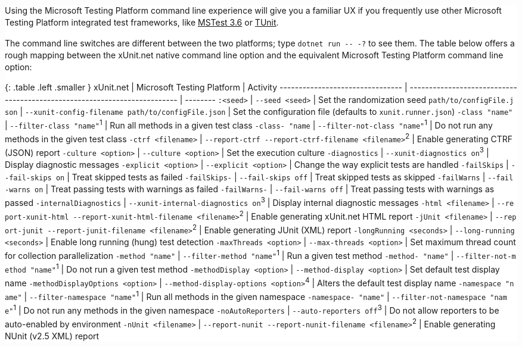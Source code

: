 Using the Microsoft Testing Platform command line experience will give you a familiar UX if you frequently use other Microsoft Testing Platform integrated test frameworks, like [MSTest 3.6](https://github.com/microsoft/testfx/blob/main/docs/Changelog.md#3.6.0) or [TUnit](https://thomhurst.github.io/TUnit/).

The command line switches are different between the two platforms; type `dotnet run -- -?` to see them. The table below offers a rough mapping between the xUnit.net native command line option and the equivalent Microsoft Testing Platform command line option:

{: .table .left .smaller }
xUnit.net                        | Microsoft Testing Platform                                                | Activity
-------------------------------- | ------------------------------------------------------------------------- | --------
`:<seed>`                        | `--seed <seed>`                                                           | Set the randomization seed
`path/to/configFile.json`        | `--xunit-config-filename path/to/configFile.json`                         | Set the configuration file (defaults to `xunit.runner.json`)
`-class "name"`                  | `--filter-class "name"`<sup>1</sup>                                       | Run all methods in a given test class
`-class- "name`                  | `--filter-not-class "name"`<sup>1</sup>                                   | Do not run any methods in the given test class
`-ctrf <filename>`               | `--report-ctrf --report-ctrf-filename <filename>`<sup>2</sup>             | Enable generating CTRF (JSON) report
`-culture <option>`              | `--culture <option>`                                                      | Set the execution culture
`-diagnostics`                   | `--xunit-diagnostics on`<sup>3</sup>                                      | Display diagnostic messages
`-explicit <option>`             | `--explicit <option>`                                                     | Change the way explicit tests are handled
`-failSkips`                     | `--fail-skips on`                                                         | Treat skipped tests as failed
`-failSkips-`                    | `--fail-skips off`                                                        | Treat skipped tests as skipped
`-failWarns`                     | `--fail-warns on`                                                         | Treat passing tests with warnings as failed
`-failWarns-`                    | `--fail-warns off`                                                        | Treat passing tests with warnings as passed
`-internalDiagnostics`           | `--xunit-internal-diagnostics on`<sup>3</sup>                             | Display internal diagnostic messages
`-html <filename>`               | `--report-xunit-html --report-xunit-html-filename <filename>`<sup>2</sup> | Enable generating xUnit.net HTML report
`-jUnit <filename>`              | `--report-junit --report-junit-filename <filename>`<sup>2</sup>           | Enable generating JUnit (XML) report
`-longRunning <seconds>`         | `--long-running <seconds>`                                                | Enable long running (hung) test detection
`-maxThreads <option>`           | `--max-threads <option>`                                                  | Set maximum thread count for collection parallelization
`-method "name"`                 | `--filter-method "name"`<sup>1</sup>                                      | Run a given test method
`-method- "name"`                | `--filter-not-method "name"`<sup>1</sup>                                  | Do not run a given test method
`-methodDisplay <option>`        | `--method-display <option>`                                               | Set default test display name
`-methodDisplayOptions <option>` | `--method-display-options <option>`<sup>4</sup>                           | Alters the default test display name
`-namespace "name"`              | `--filter-namespace "name"`<sup>1</sup>                                   | Run all methods in the given namespace
`-namespace- "name"`             | `--filter-not-namespace "name"`<sup>1</sup>                               | Do not run any methods in the given namespace
`-noAutoReporters`               | `--auto-reporters off`<sup>3</sup>                                        | Do not allow reporters to be auto-enabled by environment
`-nUnit <filename>`              | `--report-nunit --report-nunit-filename <filename>`<sup>2</sup>           | Enable generating NUnit (v2.5 XML) report